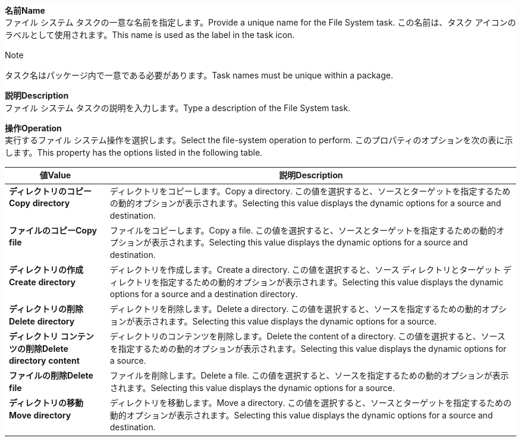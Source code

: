 <span data-ttu-id="b8bcd-134">**名前**</span><span class="sxs-lookup"><span data-stu-id="b8bcd-134">**Name**</span></span>  
 <span data-ttu-id="b8bcd-135">ファイル システム タスクの一意な名前を指定します。</span><span class="sxs-lookup"><span data-stu-id="b8bcd-135">Provide a unique name for the File System task.</span></span> <span data-ttu-id="b8bcd-136">この名前は、タスク アイコンのラベルとして使用されます。</span><span class="sxs-lookup"><span data-stu-id="b8bcd-136">This name is used as the label in the task icon.</span></span>  
  
> [!NOTE]  
>  <span data-ttu-id="b8bcd-137">タスク名はパッケージ内で一意である必要があります。</span><span class="sxs-lookup"><span data-stu-id="b8bcd-137">Task names must be unique within a package.</span></span>  
  
 <span data-ttu-id="b8bcd-138">**説明**</span><span class="sxs-lookup"><span data-stu-id="b8bcd-138">**Description**</span></span>  
 <span data-ttu-id="b8bcd-139">ファイル システム タスクの説明を入力します。</span><span class="sxs-lookup"><span data-stu-id="b8bcd-139">Type a description of the File System task.</span></span>  
  
 <span data-ttu-id="b8bcd-140">**操作**</span><span class="sxs-lookup"><span data-stu-id="b8bcd-140">**Operation**</span></span>  
 <span data-ttu-id="b8bcd-141">実行するファイル システム操作を選択します。</span><span class="sxs-lookup"><span data-stu-id="b8bcd-141">Select the file-system operation to perform.</span></span> <span data-ttu-id="b8bcd-142">このプロパティのオプションを次の表に示します。</span><span class="sxs-lookup"><span data-stu-id="b8bcd-142">This property has the options listed in the following table.</span></span>  
  
|<span data-ttu-id="b8bcd-143">値</span><span class="sxs-lookup"><span data-stu-id="b8bcd-143">Value</span></span>|<span data-ttu-id="b8bcd-144">説明</span><span class="sxs-lookup"><span data-stu-id="b8bcd-144">Description</span></span>|  
|-----------|-----------------|  
|<span data-ttu-id="b8bcd-145">**ディレクトリのコピー**</span><span class="sxs-lookup"><span data-stu-id="b8bcd-145">**Copy directory**</span></span>|<span data-ttu-id="b8bcd-146">ディレクトリをコピーします。</span><span class="sxs-lookup"><span data-stu-id="b8bcd-146">Copy a directory.</span></span> <span data-ttu-id="b8bcd-147">この値を選択すると、ソースとターゲットを指定するための動的オプションが表示されます。</span><span class="sxs-lookup"><span data-stu-id="b8bcd-147">Selecting this value displays the dynamic options for a source and destination.</span></span>|  
|<span data-ttu-id="b8bcd-148">**ファイルのコピー**</span><span class="sxs-lookup"><span data-stu-id="b8bcd-148">**Copy file**</span></span>|<span data-ttu-id="b8bcd-149">ファイルをコピーします。</span><span class="sxs-lookup"><span data-stu-id="b8bcd-149">Copy a file.</span></span> <span data-ttu-id="b8bcd-150">この値を選択すると、ソースとターゲットを指定するための動的オプションが表示されます。</span><span class="sxs-lookup"><span data-stu-id="b8bcd-150">Selecting this value displays the dynamic options for a source and destination.</span></span>|  
|<span data-ttu-id="b8bcd-151">**ディレクトリの作成**</span><span class="sxs-lookup"><span data-stu-id="b8bcd-151">**Create directory**</span></span>|<span data-ttu-id="b8bcd-152">ディレクトリを作成します。</span><span class="sxs-lookup"><span data-stu-id="b8bcd-152">Create a directory.</span></span> <span data-ttu-id="b8bcd-153">この値を選択すると、ソース ディレクトリとターゲット ディレクトリを指定するための動的オプションが表示されます。</span><span class="sxs-lookup"><span data-stu-id="b8bcd-153">Selecting this value displays the dynamic options for a source and a destination directory.</span></span>|  
|<span data-ttu-id="b8bcd-154">**ディレクトリの削除**</span><span class="sxs-lookup"><span data-stu-id="b8bcd-154">**Delete directory**</span></span>|<span data-ttu-id="b8bcd-155">ディレクトリを削除します。</span><span class="sxs-lookup"><span data-stu-id="b8bcd-155">Delete a directory.</span></span> <span data-ttu-id="b8bcd-156">この値を選択すると、ソースを指定するための動的オプションが表示されます。</span><span class="sxs-lookup"><span data-stu-id="b8bcd-156">Selecting this value displays the dynamic options for a source.</span></span>|  
|<span data-ttu-id="b8bcd-157">**ディレクトリ コンテンツの削除**</span><span class="sxs-lookup"><span data-stu-id="b8bcd-157">**Delete directory content**</span></span>|<span data-ttu-id="b8bcd-158">ディレクトリのコンテンツを削除します。</span><span class="sxs-lookup"><span data-stu-id="b8bcd-158">Delete the content of a directory.</span></span> <span data-ttu-id="b8bcd-159">この値を選択すると、ソースを指定するための動的オプションが表示されます。</span><span class="sxs-lookup"><span data-stu-id="b8bcd-159">Selecting this value displays the dynamic options for a source.</span></span>|  
|<span data-ttu-id="b8bcd-160">**ファイルの削除**</span><span class="sxs-lookup"><span data-stu-id="b8bcd-160">**Delete file**</span></span>|<span data-ttu-id="b8bcd-161">ファイルを削除します。</span><span class="sxs-lookup"><span data-stu-id="b8bcd-161">Delete a file.</span></span> <span data-ttu-id="b8bcd-162">この値を選択すると、ソースを指定するための動的オプションが表示されます。</span><span class="sxs-lookup"><span data-stu-id="b8bcd-162">Selecting this value displays the dynamic options for a source.</span></span>|  
|<span data-ttu-id="b8bcd-163">**ディレクトリの移動**</span><span class="sxs-lookup"><span data-stu-id="b8bcd-163">**Move directory**</span></span>|<span data-ttu-id="b8bcd-164">ディレクトリを移動します。</span><span class="sxs-lookup"><span data-stu-id="b8bcd-164">Move a directory.</span></span> <span data-ttu-id="b8bcd-165">この値を選択すると、ソースとターゲットを指定するための動的オプションが表示されます。</span><span class="sxs-lookup"><span data-stu-id="b8bcd-165">Selecting this value displays the dynamic options for a source and destination.</span></span>|  